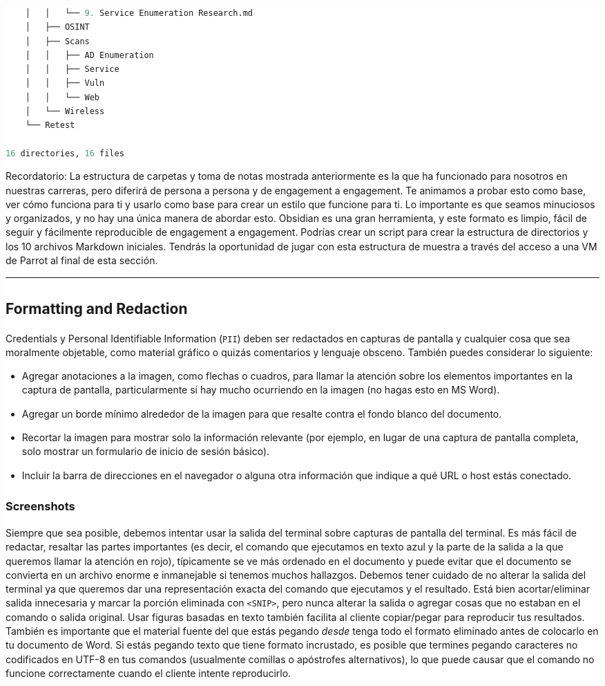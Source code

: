 ```r
    │   │   └── 9. Service Enumeration Research.md
    │   ├── OSINT
    │   ├── Scans
    │   │   ├── AD Enumeration
    │   │   ├── Service
    │   │   ├── Vuln
    │   │   └── Web
    │   └── Wireless
    └── Retest

16 directories, 16 files
```

Recordatorio: La estructura de carpetas y toma de notas mostrada anteriormente es la que ha funcionado para nosotros en nuestras carreras, pero diferirá de persona a persona y de engagement a engagement. Te animamos a probar esto como base, ver cómo funciona para ti y usarlo como base para crear un estilo que funcione para ti. Lo importante es que seamos minuciosos y organizados, y no hay una única manera de abordar esto. Obsidian es una gran herramienta, y este formato es limpio, fácil de seguir y fácilmente reproducible de engagement a engagement. Podrías crear un script para crear la estructura de directorios y los 10 archivos Markdown iniciales. Tendrás la oportunidad de jugar con esta estructura de muestra a través del acceso a una VM de Parrot al final de esta sección.

---

## Formatting and Redaction

Credentials y Personal Identifiable Information (`PII`) deben ser redactados en capturas de pantalla y cualquier cosa que sea moralmente objetable, como material gráfico o quizás comentarios y lenguaje obsceno. También puedes considerar lo siguiente:

- Agregar anotaciones a la imagen, como flechas o cuadros, para llamar la atención sobre los elementos importantes en la captura de pantalla, particularmente si hay mucho ocurriendo en la imagen (no hagas esto en MS Word).
    
- Agregar un borde mínimo alrededor de la imagen para que resalte contra el fondo blanco del documento.
    
- Recortar la imagen para mostrar solo la información relevante (por ejemplo, en lugar de una captura de pantalla completa, solo mostrar un formulario de inicio de sesión básico).
    
- Incluir la barra de direcciones en el navegador o alguna otra información que indique a qué URL o host estás conectado.
    

### Screenshots

Siempre que sea posible, debemos intentar usar la salida del terminal sobre capturas de pantalla del terminal. Es más fácil de redactar, resaltar las partes importantes (es decir, el comando que ejecutamos en texto azul y la parte de la salida a la que queremos llamar la atención en rojo), típicamente se ve más ordenado en el documento y puede evitar que el documento se convierta en un archivo enorme e inmanejable si tenemos muchos hallazgos. Debemos tener cuidado de no alterar la salida del terminal ya que queremos dar una representación exacta del comando que ejecutamos y el resultado. Está bien acortar/eliminar salida innecesaria y marcar la porción eliminada con `<SNIP>`, pero nunca alterar la salida o agregar cosas que no estaban en el comando o salida original. Usar figuras basadas en texto también facilita al cliente copiar/pegar para reproducir tus resultados. También es importante que el material fuente del que estás pegando _desde_ tenga todo el formato eliminado antes de colocarlo en tu documento de Word. Si estás pegando texto que tiene formato incrustado, es posible que termines pegando caracteres no codificados en UTF-8 en tus comandos (usualmente comillas o apóstrofes alternativos), lo que puede causar que el comando no funcione correctamente cuando el cliente intente reproducirlo.
